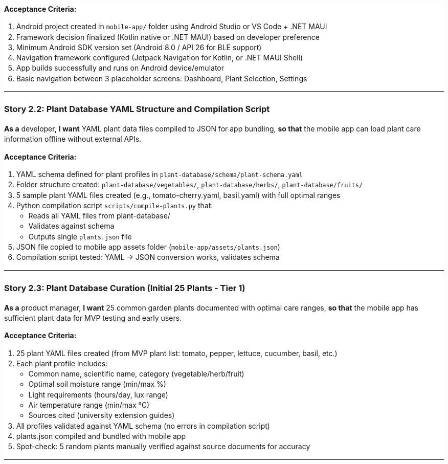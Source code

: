 **Acceptance Criteria:**
1. Android project created in `mobile-app/` folder using Android Studio or VS Code + .NET MAUI
2. Framework decision finalized (Kotlin native or .NET MAUI) based on developer preference
3. Minimum Android SDK version set (Android 8.0 / API 26 for BLE support)
4. Navigation framework configured (Jetpack Navigation for Kotlin, or .NET MAUI Shell)
5. App builds successfully and runs on Android device/emulator
6. Basic navigation between 3 placeholder screens: Dashboard, Plant Selection, Settings

---

### Story 2.2: Plant Database YAML Structure and Compilation Script

**As a** developer,
**I want** YAML plant data files compiled to JSON for app bundling,
**so that** the mobile app can load plant care information offline without external APIs.

**Acceptance Criteria:**
1. YAML schema defined for plant profiles in `plant-database/schema/plant-schema.yaml`
2. Folder structure created: `plant-database/vegetables/`, `plant-database/herbs/`, `plant-database/fruits/`
3. 5 sample plant YAML files created (e.g., tomato-cherry.yaml, basil.yaml) with full optimal ranges
4. Python compilation script `scripts/compile-plants.py` that:
   - Reads all YAML files from plant-database/
   - Validates against schema
   - Outputs single `plants.json` file
5. JSON file copied to mobile app assets folder (`mobile-app/assets/plants.json`)
6. Compilation script tested: YAML → JSON conversion works, validates schema

---

### Story 2.3: Plant Database Curation (Initial 25 Plants - Tier 1)

**As a** product manager,
**I want** 25 common garden plants documented with optimal care ranges,
**so that** the mobile app has sufficient plant data for MVP testing and early users.

**Acceptance Criteria:**
1. 25 plant YAML files created (from MVP plant list: tomato, pepper, lettuce, cucumber, basil, etc.)
2. Each plant profile includes:
   - Common name, scientific name, category (vegetable/herb/fruit)
   - Optimal soil moisture range (min/max %)
   - Light requirements (hours/day, lux range)
   - Air temperature range (min/max °C)
   - Sources cited (university extension guides)
3. All profiles validated against YAML schema (no errors in compilation script)
4. plants.json compiled and bundled with mobile app
5. Spot-check: 5 random plants manually verified against source documents for accuracy

---
